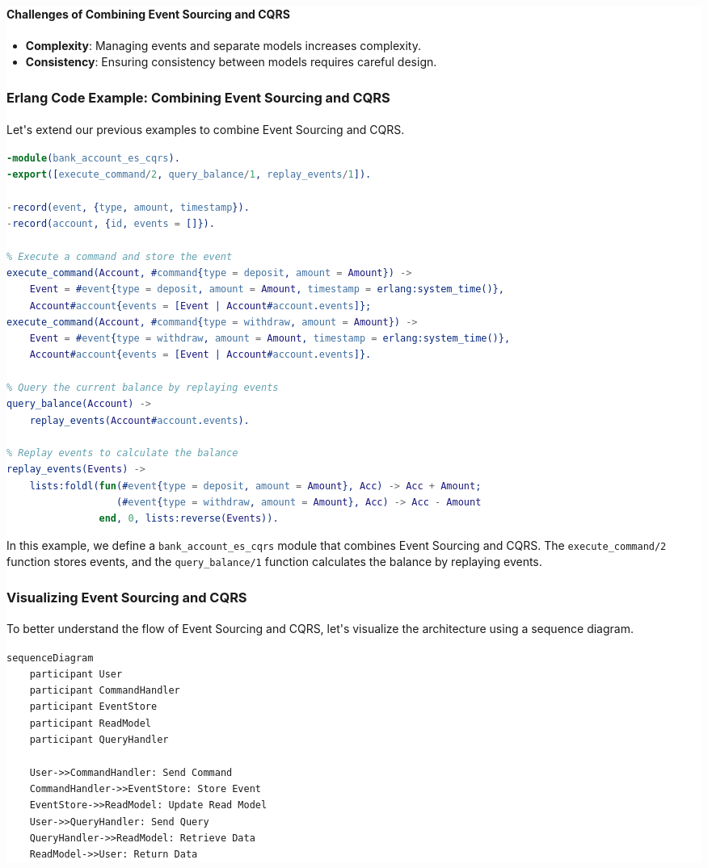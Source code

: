 #### Challenges of Combining Event Sourcing and CQRS

- **Complexity**: Managing events and separate models increases complexity.
- **Consistency**: Ensuring consistency between models requires careful design.

### Erlang Code Example: Combining Event Sourcing and CQRS

Let's extend our previous examples to combine Event Sourcing and CQRS.

```erlang
-module(bank_account_es_cqrs).
-export([execute_command/2, query_balance/1, replay_events/1]).

-record(event, {type, amount, timestamp}).
-record(account, {id, events = []}).

% Execute a command and store the event
execute_command(Account, #command{type = deposit, amount = Amount}) ->
    Event = #event{type = deposit, amount = Amount, timestamp = erlang:system_time()},
    Account#account{events = [Event | Account#account.events]};
execute_command(Account, #command{type = withdraw, amount = Amount}) ->
    Event = #event{type = withdraw, amount = Amount, timestamp = erlang:system_time()},
    Account#account{events = [Event | Account#account.events]}.

% Query the current balance by replaying events
query_balance(Account) ->
    replay_events(Account#account.events).

% Replay events to calculate the balance
replay_events(Events) ->
    lists:foldl(fun(#event{type = deposit, amount = Amount}, Acc) -> Acc + Amount;
                   (#event{type = withdraw, amount = Amount}, Acc) -> Acc - Amount
                end, 0, lists:reverse(Events)).
```

In this example, we define a `bank_account_es_cqrs` module that combines Event Sourcing and CQRS. The `execute_command/2` function stores events, and the `query_balance/1` function calculates the balance by replaying events.

### Visualizing Event Sourcing and CQRS

To better understand the flow of Event Sourcing and CQRS, let's visualize the architecture using a sequence diagram.

```mermaid
sequenceDiagram
    participant User
    participant CommandHandler
    participant EventStore
    participant ReadModel
    participant QueryHandler

    User->>CommandHandler: Send Command
    CommandHandler->>EventStore: Store Event
    EventStore->>ReadModel: Update Read Model
    User->>QueryHandler: Send Query
    QueryHandler->>ReadModel: Retrieve Data
    ReadModel->>User: Return Data
```
